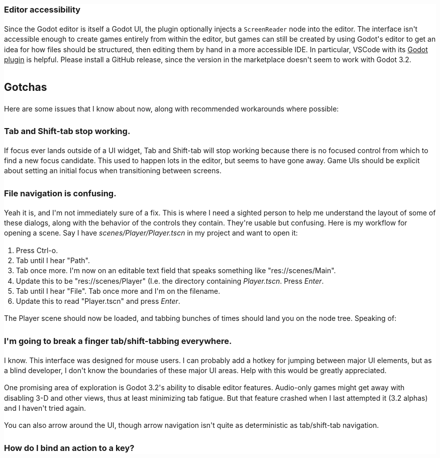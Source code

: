 ### Editor accessibility

Since the Godot editor is itself a Godot UI, the plugin optionally injects a `ScreenReader` node into the editor. The interface isn't accessible enough to create games entirely from within the editor, but games can still be created by using Godot's editor to get an idea for how files should be structured, then editing them by hand in a more accessible IDE. In particular, VSCode with its [Godot plugin](https://github.com/godotengine/godot-vscode-plugin/releases) is helpful. Please install a GitHub release, since the version in the marketplace doesn't seem to work with Godot 3.2.

## Gotchas

Here are some issues that I know about now, along with recommended workarounds where possible:

### Tab and Shift-tab stop working.

If focus ever lands outside of a UI widget, Tab and Shift-tab will stop working because there is no focused control from which to find a new focus candidate. This used to happen lots in the editor, but seems to have gone away. Game UIs should be explicit about setting an initial focus when transitioning between screens.

### File navigation is confusing.

Yeah it is, and I'm not immediately sure of a fix. This is where I need a sighted person to help me understand the layout of some of these dialogs, along with the behavior of the controls they contain. They're usable but confusing. Here is my workflow for opening a scene. Say I have _scenes/Player/Player.tscn_ in my project and want to open it:

1. Press Ctrl-o.
2. Tab until I hear "Path".
3. Tab once more. I'm now on an editable text field that speaks something like "res://scenes/Main".
4. Update this to be "res://scenes/Player" (I.e. the directory containing _Player.tscn_. Press _Enter_.
5. Tab until I hear "File". Tab once more and I'm on the filename.
6. Update this to read "Player.tscn" and press _Enter_.

The Player scene should now be loaded, and tabbing bunches of times should land you on the node tree. Speaking of:

### I'm going to break a finger tab/shift-tabbing everywhere.

I know. This interface was designed for mouse users. I can probably add a hotkey for jumping between major UI elements, but as a blind developer, I don't know the boundaries of these major UI areas. Help with this would be greatly appreciated.

One promising area of exploration is Godot 3.2's ability to disable editor features. Audio-only games might get away with disabling 3-D and other views, thus at least minimizing tab fatigue. But that feature crashed when I last attempted it (3.2 alphas) and I haven't tried again.

You can also arrow around the UI, though arrow navigation isn't quite as deterministic as tab/shift-tab navigation.

### How do I bind an action to a key?
